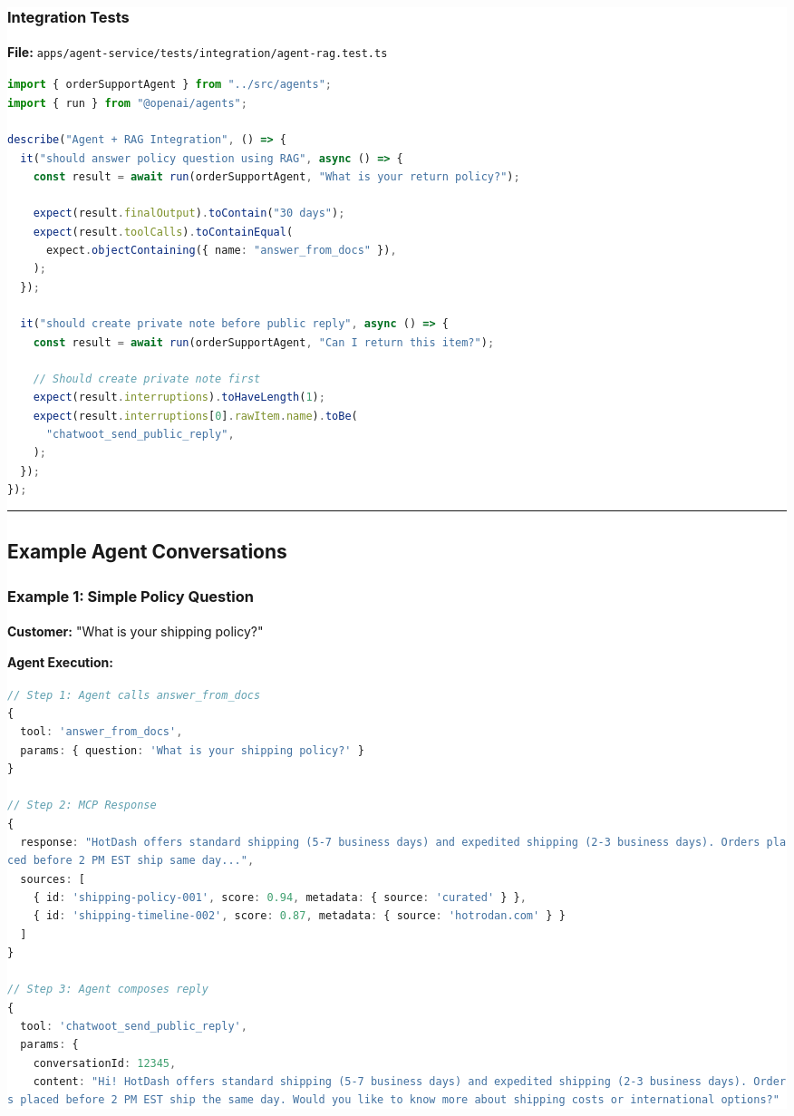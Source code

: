 ### Integration Tests

**File:** `apps/agent-service/tests/integration/agent-rag.test.ts`

```typescript
import { orderSupportAgent } from "../src/agents";
import { run } from "@openai/agents";

describe("Agent + RAG Integration", () => {
  it("should answer policy question using RAG", async () => {
    const result = await run(orderSupportAgent, "What is your return policy?");

    expect(result.finalOutput).toContain("30 days");
    expect(result.toolCalls).toContainEqual(
      expect.objectContaining({ name: "answer_from_docs" }),
    );
  });

  it("should create private note before public reply", async () => {
    const result = await run(orderSupportAgent, "Can I return this item?");

    // Should create private note first
    expect(result.interruptions).toHaveLength(1);
    expect(result.interruptions[0].rawItem.name).toBe(
      "chatwoot_send_public_reply",
    );
  });
});
```

---

## Example Agent Conversations

### Example 1: Simple Policy Question

**Customer:** "What is your shipping policy?"

**Agent Execution:**

```typescript
// Step 1: Agent calls answer_from_docs
{
  tool: 'answer_from_docs',
  params: { question: 'What is your shipping policy?' }
}

// Step 2: MCP Response
{
  response: "HotDash offers standard shipping (5-7 business days) and expedited shipping (2-3 business days). Orders placed before 2 PM EST ship same day...",
  sources: [
    { id: 'shipping-policy-001', score: 0.94, metadata: { source: 'curated' } },
    { id: 'shipping-timeline-002', score: 0.87, metadata: { source: 'hotrodan.com' } }
  ]
}

// Step 3: Agent composes reply
{
  tool: 'chatwoot_send_public_reply',
  params: {
    conversationId: 12345,
    content: "Hi! HotDash offers standard shipping (5-7 business days) and expedited shipping (2-3 business days). Orders placed before 2 PM EST ship the same day. Would you like to know more about shipping costs or international options?"
```